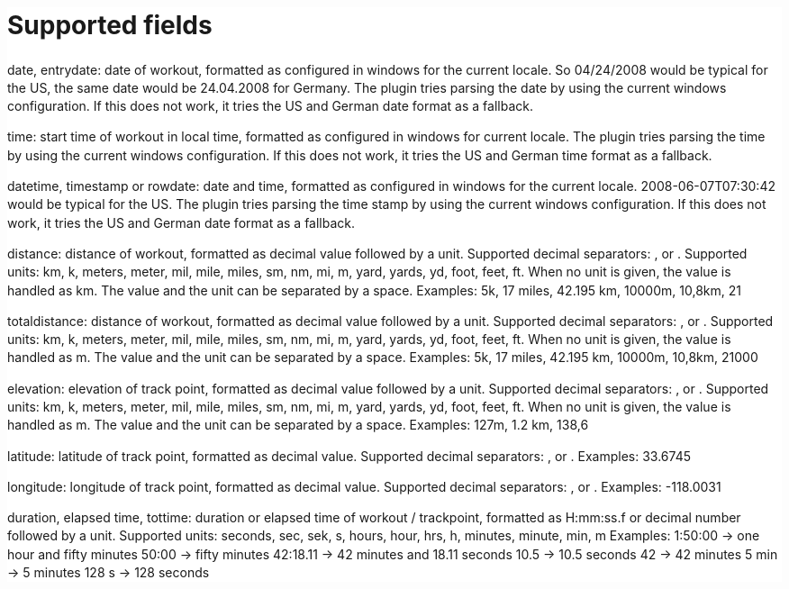 


# Supported fields #

date, entrydate: date of workout, formatted as configured in windows for the current locale.
So 04/24/2008 would be typical for the US, the same date would be 24.04.2008 for Germany.
The plugin tries parsing the date by using the current windows configuration.
If this does not work, it tries the US and German date format as a fallback.


time: start time of workout in local time, formatted as configured in windows for current locale.
The plugin tries parsing the time by using the current windows configuration.
If this does not work, it tries the US and German time format as a fallback.

datetime, timestamp or rowdate: date and time, formatted as configured in windows for the current locale.
2008-06-07T07:30:42 would be typical for the US.
The plugin tries parsing the time stamp by using the current windows configuration.
If this does not work, it tries the US and German date format as a fallback.

distance: distance of workout, formatted as decimal value followed by a unit.
Supported decimal separators: , or .
Supported units: km, k, meters, meter, mil, mile, miles, sm, nm, mi, m, yard, yards, yd, foot, feet, ft.
When no unit is given, the value is handled as km.
The value and the unit can be separated by a space.
Examples: 5k, 17 miles, 42.195 km, 10000m, 10,8km, 21

totaldistance: distance of workout, formatted as decimal value followed by a unit.
Supported decimal separators: , or .
Supported units: km, k, meters, meter, mil, mile, miles, sm, nm, mi, m, yard, yards, yd, foot, feet, ft.
When no unit is given, the value is handled as m.
The value and the unit can be separated by a space.
Examples: 5k, 17 miles, 42.195 km, 10000m, 10,8km, 21000


elevation: elevation of track point, formatted as decimal value followed by a unit.
Supported decimal separators: , or .
Supported units: km, k, meters, meter, mil, mile, miles, sm, nm, mi, m, yard, yards, yd, foot, feet, ft.
When no unit is given, the value is handled as m.
The value and the unit can be separated by a space.
Examples: 127m, 1.2 km, 138,6

latitude: latitude of track point, formatted as decimal value.
Supported decimal separators: , or .
Examples: 33.6745

longitude: longitude of track point, formatted as decimal value.
Supported decimal separators: , or .
Examples: -118.0031

duration, elapsed time, tottime: duration or elapsed time of workout / trackpoint,
formatted as H:mm:ss.f or decimal number followed by a unit.
Supported units: seconds, sec, sek, s, hours, hour, hrs, h, minutes, minute, min, m
Examples:
1:50:00 -> one hour and fifty minutes
50:00 -> fifty minutes
42:18.11 -> 42 minutes and 18.11 seconds
10.5 -> 10.5 seconds
42 -> 42 minutes
5 min -> 5 minutes
128 s -> 128 seconds
